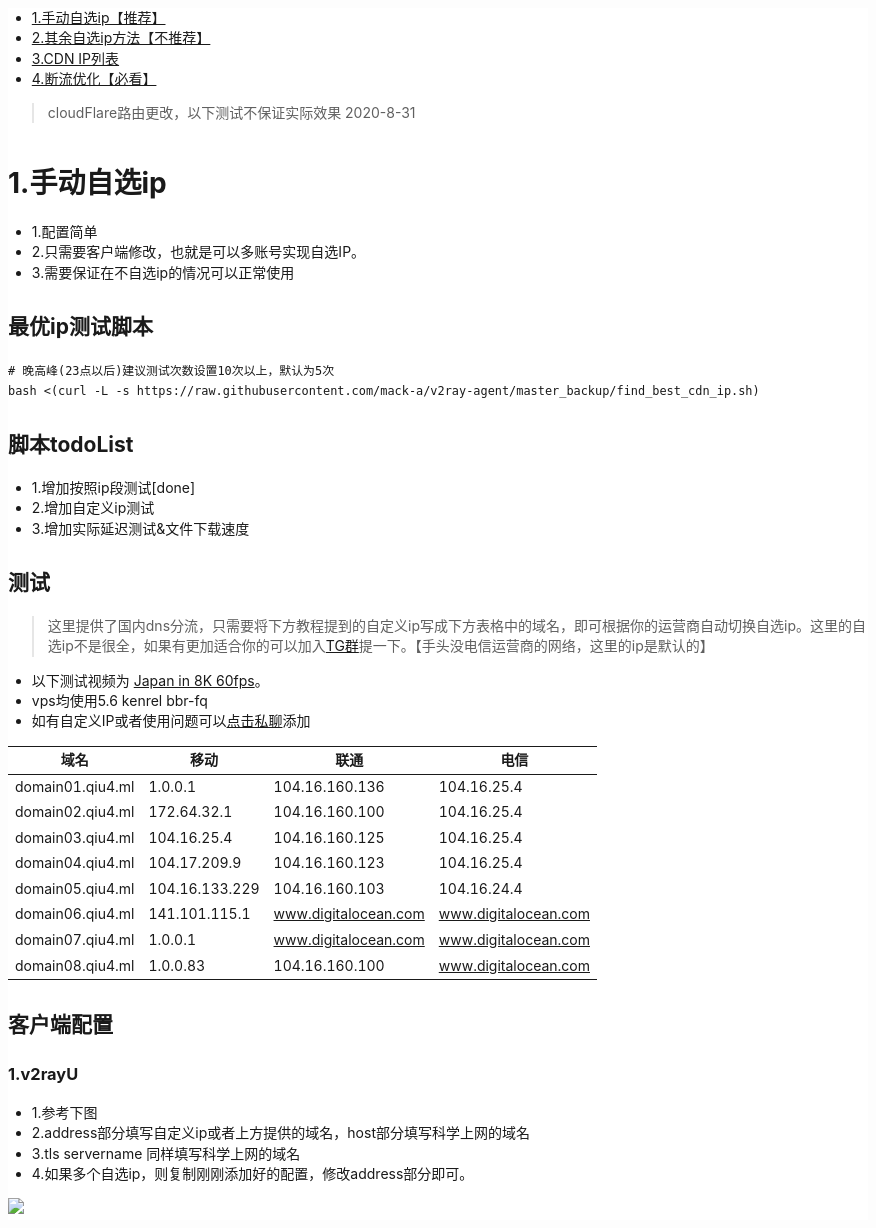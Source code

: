 - [1.手动自选ip【推荐】](#1手动自选ip)
- [2.其余自选ip方法【不推荐】](#2其他设置方法)
- [3.CDN IP列表](#3cdn-ip来源于网络)
- [4.断流优化【必看】](#4断流优化)

>cloudFlare路由更改，以下测试不保证实际效果 2020-8-31
# 1.手动自选ip
- 1.配置简单
- 2.只需要客户端修改，也就是可以多账号实现自选IP。
- 3.需要保证在不自选ip的情况可以正常使用

## 最优ip测试脚本
```
# 晚高峰(23点以后)建议测试次数设置10次以上，默认为5次
bash <(curl -L -s https://raw.githubusercontent.com/mack-a/v2ray-agent/master_backup/find_best_cdn_ip.sh)
```

## 脚本todoList
- 1.增加按照ip段测试[done]
- 2.增加自定义ip测试
- 3.增加实际延迟测试&文件下载速度

## 测试
>这里提供了国内dns分流，只需要将下方教程提到的自定义ip写成下方表格中的域名，即可根据你的运营商自动切换自选ip。这里的自选ip不是很全，如果有更加适合你的可以加入[TG群](https://t.me/technologyshare)提一下。【手头没电信运营商的网络，这里的ip是默认的】
- 以下测试视频为 [Japan in 8K 60fps](https://youtu.be/zCLOJ9j1k2Y)。
- vps均使用5.6 kenrel bbr-fq
- 如有自定义IP或者使用问题可以[点击私聊](https://t.me/mack_a)添加

域名|移动|联通|电信
-|-|-|-
domain01.qiu4.ml|1.0.0.1|104.16.160.136|104.16.25.4
domain02.qiu4.ml|172.64.32.1|104.16.160.100|104.16.25.4
domain03.qiu4.ml|104.16.25.4|104.16.160.125|104.16.25.4
domain04.qiu4.ml|104.17.209.9|104.16.160.123|104.16.25.4
domain05.qiu4.ml|104.16.133.229|104.16.160.103|104.16.24.4
domain06.qiu4.ml|141.101.115.1|www.digitalocean.com|www.digitalocean.com
domain07.qiu4.ml|1.0.0.1|www.digitalocean.com|www.digitalocean.com
domain08.qiu4.ml|1.0.0.83|104.16.160.100|www.digitalocean.com

## 客户端配置
### 1.v2rayU
- 1.参考下图
- 2.address部分填写自定义ip或者上方提供的域名，host部分填写科学上网的域名
- 3.tls servername 同样填写科学上网的域名
- 4.如果多个自选ip，则复制刚刚添加好的配置，修改address部分即可。
<img src='https://raw.githubusercontent.com/mack-a/v2ray-agent/master_backup/fodder/CloudFlare自选ip 手动更改 v2rayU.png' width=400/>
